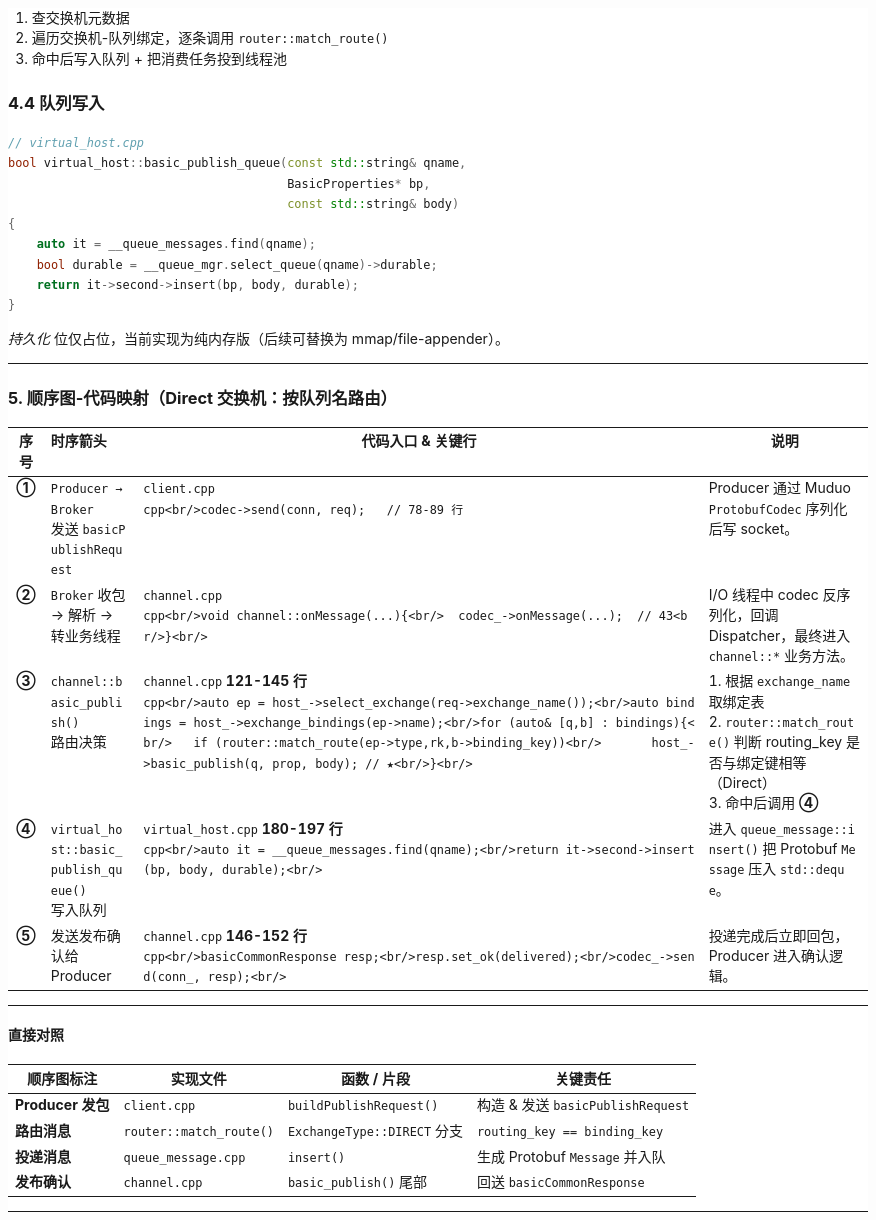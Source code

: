 1. 查交换机元数据
2. 遍历交换机-队列绑定，逐条调用 `router::match_route()`
3. 命中后写入队列 + 把消费任务投到线程池

### 4.4 队列写入

```cpp
// virtual_host.cpp
bool virtual_host::basic_publish_queue(const std::string& qname,
                                       BasicProperties* bp,
                                       const std::string& body)
{
    auto it = __queue_messages.find(qname);
    bool durable = __queue_mgr.select_queue(qname)->durable;
    return it->second->insert(bp, body, durable);
}
```

*持久化* 位仅占位，当前实现为纯内存版（后续可替换为 mmap/file-appender）。

---

### 5. 顺序图-代码映射（Direct 交换机：按队列名路由）

|   序号  | 时序箭头                                             | 代码入口 & 关键行                                                                                                                                                                                                                                                                                                              | 说明                                                                                                            |
| :---: | :----------------------------------------------- | ----------------------------------------------------------------------------------------------------------------------------------------------------------------------------------------------------------------------------------------------------------------------------------------------------------------------- | ------------------------------------------------------------------------------------------------------------- |
| **①** | `Producer → Broker`<br/>发送 `basicPublishRequest` | `client.cpp`<br/>`cpp<br/>codec->send(conn, req);   // 78-89 行`                                                                                                                                                                                                                                                         | Producer 通过 Muduo `ProtobufCodec` 序列化后写 socket。                                                               |
| **②** | `Broker` 收包 → 解析 → 转业务线程                         | `channel.cpp`<br/>`cpp<br/>void channel::onMessage(...){<br/>  codec_->onMessage(...);  // 43<br/>}<br/>`                                                                                                                                                                                                               | I/O 线程中 codec 反序列化，回调 Dispatcher，最终进入 `channel::*` 业务方法。                                                      |
| **③** | `channel::basic_publish()`<br/>路由决策              | `channel.cpp` **121-145 行**<br/>`cpp<br/>auto ep = host_->select_exchange(req->exchange_name());<br/>auto bindings = host_->exchange_bindings(ep->name);<br/>for (auto& [q,b] : bindings){<br/>   if (router::match_route(ep->type,rk,b->binding_key))<br/>       host_->basic_publish(q, prop, body); // ★<br/>}<br/>` | 1. 根据 `exchange_name` 取绑定表<br/>2. `router::match_route()` 判断 routing\_key 是否与绑定键相等（Direct）<br/>3. 命中后调用 **④** |
| **④** | `virtual_host::basic_publish_queue()`<br/>写入队列   | `virtual_host.cpp` **180-197 行**<br/>`cpp<br/>auto it = __queue_messages.find(qname);<br/>return it->second->insert(bp, body, durable);<br/>`                                                                                                                                                                           | 进入 `queue_message::insert()` 把 Protobuf `Message` 压入 `std::deque`。                                            |
| **⑤** | 发送发布确认给 Producer                                 | `channel.cpp` **146-152 行**<br/>`cpp<br/>basicCommonResponse resp;<br/>resp.set_ok(delivered);<br/>codec_->send(conn_, resp);<br/>`                                                                                                                                                                                     | 投递完成后立即回包，Producer 进入确认逻辑。                                                                                    |

---

#### 直接对照

| 顺序图标注           | 实现文件                    | 函数 / 片段                   | 关键责任                          |
| --------------- | ----------------------- | ------------------------- | ----------------------------- |
| **Producer 发包** | `client.cpp`            | `buildPublishRequest()`   | 构造 & 发送 `basicPublishRequest` |
| **路由消息**        | `router::match_route()` | `ExchangeType::DIRECT` 分支 | `routing_key == binding_key`  |
| **投递消息**        | `queue_message.cpp`     | `insert()`                | 生成 Protobuf `Message` 并入队     |
| **发布确认**        | `channel.cpp`           | `basic_publish()` 尾部      | 回送 `basicCommonResponse`      |

---


